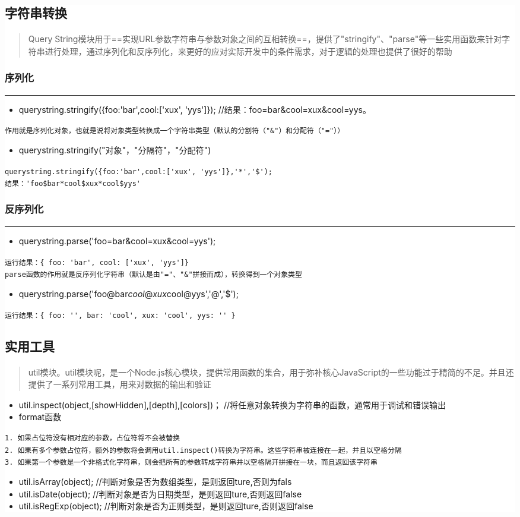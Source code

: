 ## 字符串转换 
> Query String模块用于==实现URL参数字符串与参数对象之间的互相转换==，提供了"stringify"、"parse"等一些实用函数来针对字符串进行处理，通过序列化和反序列化，来更好的应对实际开发中的条件需求，对于逻辑的处理也提供了很好的帮助

### 序列化
--- 
* querystring.stringify({foo:'bar',cool:['xux', 'yys']}); //结果：foo=bar&cool=xux&cool=yys。
~~~
作用就是序列化对象，也就是说将对象类型转换成一个字符串类型（默认的分割符（"&"）和分配符（"="））
~~~
* querystring.stringify("对象"，"分隔符"，"分配符")
~~~
querystring.stringify({foo:'bar',cool:['xux', 'yys']},'*','$');
结果：'foo$bar*cool$xux*cool$yys'
~~~

### 反序列化
---
* querystring.parse('foo=bar&cool=xux&cool=yys');
~~~
运行结果：{ foo: 'bar', cool: ['xux', 'yys']}
parse函数的作用就是反序列化字符串（默认是由"="、"&"拼接而成），转换得到一个对象类型
~~~
* querystring.parse('foo@bar$cool@xux$cool@yys','@','$');
~~~
运行结果：{ foo: '', bar: 'cool', xux: 'cool', yys: '' }
~~~

## 实用工具
>util模块。util模块呢，是一个Node.js核心模块，提供常用函数的集合，用于弥补核心JavaScript的一些功能过于精简的不足。并且还提供了一系列常用工具，用来对数据的输出和验证

* util.inspect(object,[showHidden],[depth],[colors])； //将任意对象转换为字符串的函数，通常用于调试和错误输出
* format函数
~~~
1. 如果占位符没有相对应的参数，占位符将不会被替换
2. 如果有多个参数占位符，额外的参数将会调用util.inspect()转换为字符串。这些字符串被连接在一起，并且以空格分隔
3. 如果第一个参数是一个非格式化字符串，则会把所有的参数转成字符串并以空格隔开拼接在一块，而且返回该字符串
~~~
* util.isArray(object);  //判断对象是否为数组类型，是则返回ture,否则为fals
* util.isDate(object); //判断对象是否为日期类型，是则返回ture,否则返回false
* util.isRegExp(object); //判断对象是否为正则类型，是则返回ture,否则返回false